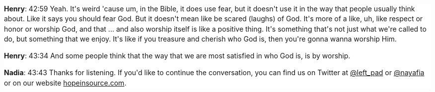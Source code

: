 **Henry**:              42:59          Yeah. It's weird 'cause um, in the Bible, it does use fear, but it doesn't use it in the way that people usually think about. Like it says you should fear God. But it doesn't mean like be scared (laughs) of God. It's more of a like, uh, like respect or honor or worship God, and that ... and also worship itself is like a positive thing. It's something that's not just what we're called to do, but something that we enjoy. It's like if you treasure and cherish who God is, then you're gonna wanna worship Him.

**Henry**:              43:34          And some people think that the way that we are most satisfied in who God is, is by worship.

**Nadia**:              43:43          Thanks for listening. If you'd like to continue the conversation, you can find us on Twitter at [@left_pad](https://twitter.com/left_pad) or [@nayafia](https://twitter.com/nayafia) or on our website [hopeinsource.com](https://hopeinsource.com).

